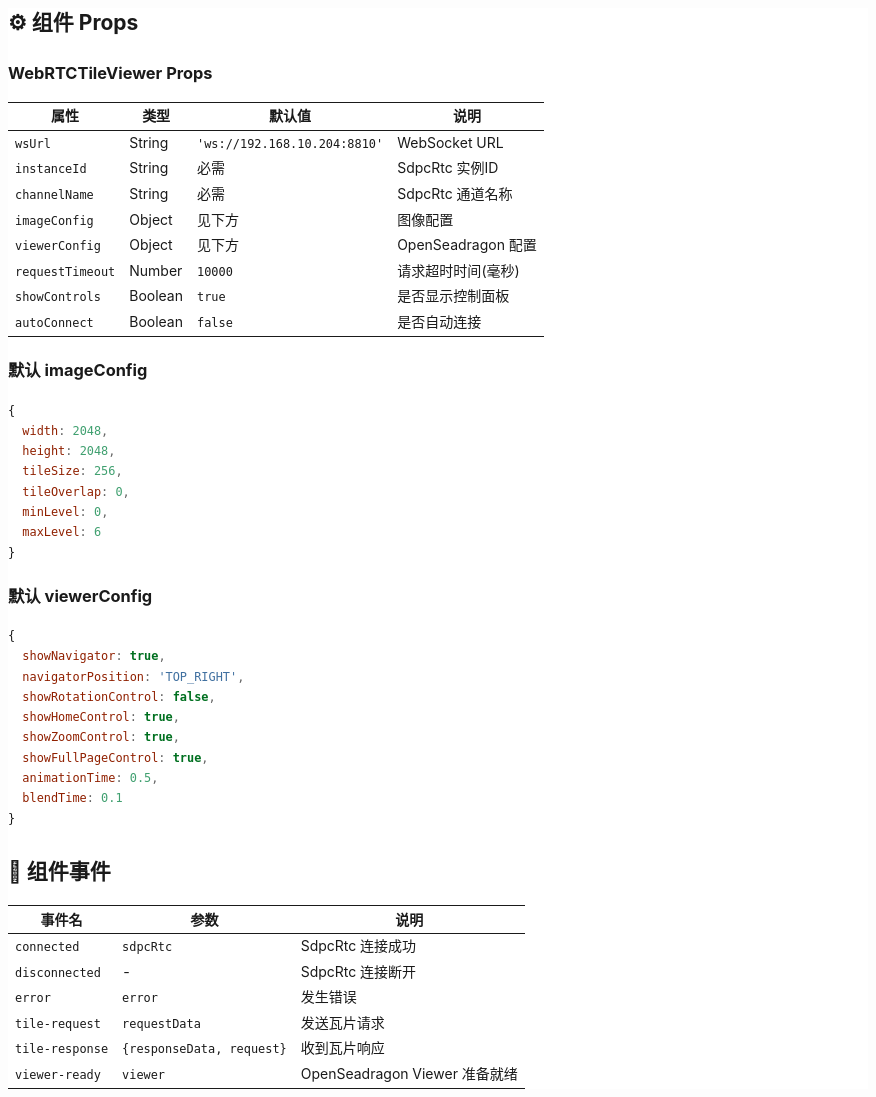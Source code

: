 ## ⚙️ 组件 Props

### WebRTCTileViewer Props

| 属性 | 类型 | 默认值 | 说明 |
|------|------|--------|------|
| `wsUrl` | String | `'ws://192.168.10.204:8810'` | WebSocket URL |
| `instanceId` | String | 必需 | SdpcRtc 实例ID |
| `channelName` | String | 必需 | SdpcRtc 通道名称 |
| `imageConfig` | Object | 见下方 | 图像配置 |
| `viewerConfig` | Object | 见下方 | OpenSeadragon 配置 |
| `requestTimeout` | Number | `10000` | 请求超时时间(毫秒) |
| `showControls` | Boolean | `true` | 是否显示控制面板 |
| `autoConnect` | Boolean | `false` | 是否自动连接 |

### 默认 imageConfig

```javascript
{
  width: 2048,
  height: 2048,
  tileSize: 256,
  tileOverlap: 0,
  minLevel: 0,
  maxLevel: 6
}
```

### 默认 viewerConfig

```javascript
{
  showNavigator: true,
  navigatorPosition: 'TOP_RIGHT',
  showRotationControl: false,
  showHomeControl: true,
  showZoomControl: true,
  showFullPageControl: true,
  animationTime: 0.5,
  blendTime: 0.1
}
```

## 📡 组件事件

| 事件名 | 参数 | 说明 |
|--------|------|------|
| `connected` | `sdpcRtc` | SdpcRtc 连接成功 |
| `disconnected` | - | SdpcRtc 连接断开 |
| `error` | `error` | 发生错误 |
| `tile-request` | `requestData` | 发送瓦片请求 |
| `tile-response` | `{responseData, request}` | 收到瓦片响应 |
| `viewer-ready` | `viewer` | OpenSeadragon Viewer 准备就绪 |
